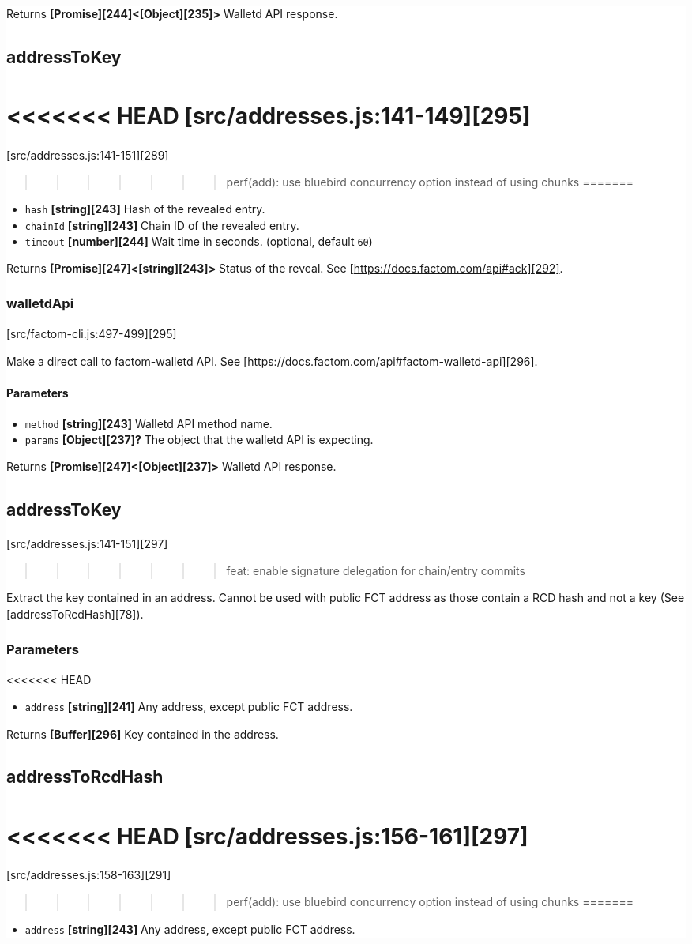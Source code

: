 Returns **[Promise][244]&lt;[Object][235]>** Walletd API response.

## addressToKey

<<<<<<< HEAD
[src/addresses.js:141-149][295]
=======
[src/addresses.js:141-151][289]
>>>>>>> perf(add): use bluebird concurrency option instead of using chunks
=======
-   `hash` **[string][243]** Hash of the revealed entry.
-   `chainId` **[string][243]** Chain ID of the revealed entry.
-   `timeout` **[number][244]** Wait time in seconds. (optional, default `60`)

Returns **[Promise][247]&lt;[string][243]>** Status of the reveal. See [https://docs.factom.com/api#ack][292].

### walletdApi

[src/factom-cli.js:497-499][295]

Make a direct call to factom-walletd API. See [https://docs.factom.com/api#factom-walletd-api][296].

#### Parameters

-   `method` **[string][243]** Walletd API method name.
-   `params` **[Object][237]?** The object that the walletd API is expecting.

Returns **[Promise][247]&lt;[Object][237]>** Walletd API response.

## addressToKey

[src/addresses.js:141-151][297]
>>>>>>> feat: enable signature delegation for chain/entry commits

Extract the key contained in an address. Cannot be used with public FCT address as those contain a RCD hash and not a key (See [addressToRcdHash][78]).

### Parameters

<<<<<<< HEAD
-   `address` **[string][241]** Any address, except public FCT address.

Returns **[Buffer][296]** Key contained in the address.

## addressToRcdHash

<<<<<<< HEAD
[src/addresses.js:156-161][297]
=======
[src/addresses.js:158-163][291]
>>>>>>> perf(add): use bluebird concurrency option instead of using chunks
=======
-   `address` **[string][243]** Any address, except public FCT address.
